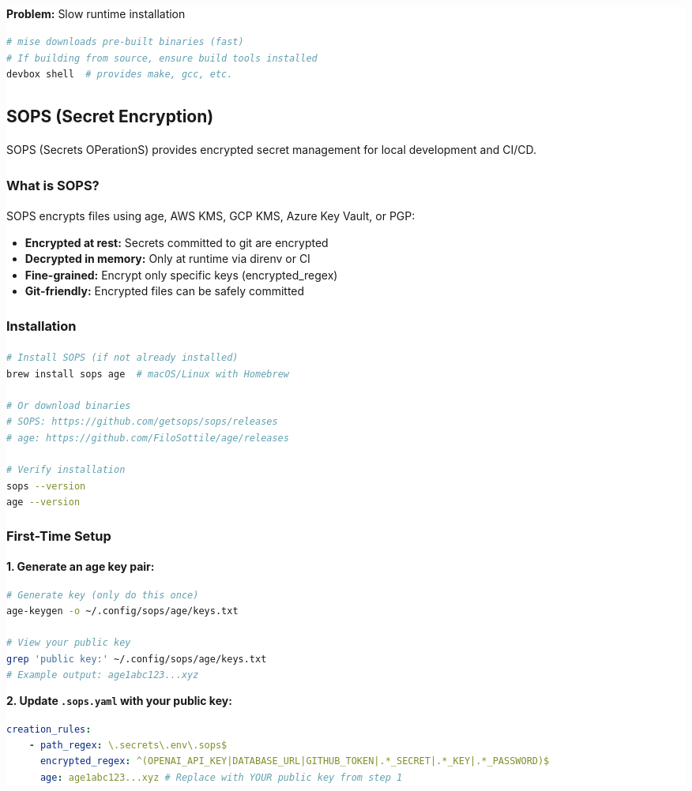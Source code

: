 **Problem:** Slow runtime installation

```bash
# mise downloads pre-built binaries (fast)
# If building from source, ensure build tools installed
devbox shell  # provides make, gcc, etc.
```

## SOPS (Secret Encryption)

SOPS (Secrets OPerationS) provides encrypted secret management for local development and CI/CD.

### What is SOPS?

SOPS encrypts files using age, AWS KMS, GCP KMS, Azure Key Vault, or PGP:

-   **Encrypted at rest:** Secrets committed to git are encrypted
-   **Decrypted in memory:** Only at runtime via direnv or CI
-   **Fine-grained:** Encrypt only specific keys (encrypted_regex)
-   **Git-friendly:** Encrypted files can be safely committed

### Installation

```bash
# Install SOPS (if not already installed)
brew install sops age  # macOS/Linux with Homebrew

# Or download binaries
# SOPS: https://github.com/getsops/sops/releases
# age: https://github.com/FiloSottile/age/releases

# Verify installation
sops --version
age --version
```

### First-Time Setup

**1. Generate an age key pair:**

```bash
# Generate key (only do this once)
age-keygen -o ~/.config/sops/age/keys.txt

# View your public key
grep 'public key:' ~/.config/sops/age/keys.txt
# Example output: age1abc123...xyz
```

**2. Update `.sops.yaml` with your public key:**

```yaml
creation_rules:
    - path_regex: \.secrets\.env\.sops$
      encrypted_regex: ^(OPENAI_API_KEY|DATABASE_URL|GITHUB_TOKEN|.*_SECRET|.*_KEY|.*_PASSWORD)$
      age: age1abc123...xyz # Replace with YOUR public key from step 1
```
